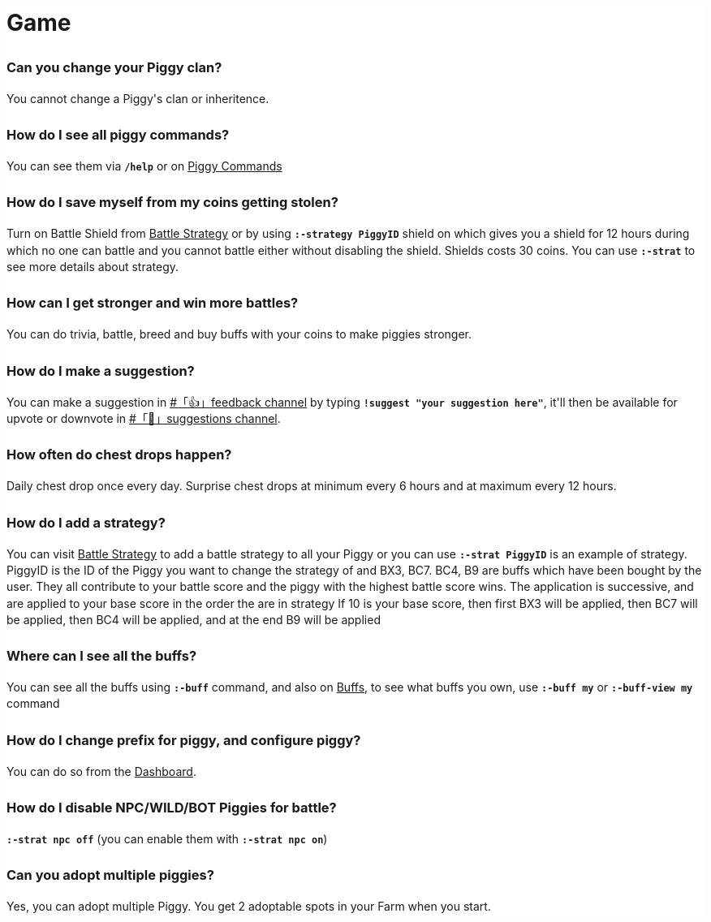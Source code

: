 # Game
### Can you change your Piggy clan?
You cannot change a Piggy's clan or inheritence.

### How do I see all piggy commands?
You can see them via __`/help`__ or on [Piggy Commands](https://piggy.gg/commands)

### How do I save myself from my coins getting stolen?
Turn on Battle Shield from [Battle Strategy](https://piggy.gg/my-piggy/battle-strategy) or by using __`:-strategy PiggyID`__ shield on which gives you a shield for 12 hours during which no one can battle and you cannot battle either without disabling the shield. Shields costs 30 coins. You can use __`:-strat`__ to see more details about strategy.

### How can I get stronger and win more battles?
You can do trivia, battle, breed and buy buffs with your coins to make piggies stronger.

### How do I make a suggestion?
You can make a suggestion in [#「👍」feedback channel](https://discord.com/channels/744906533657378948/744907715460989028) by typing __`!suggest "your suggestion here"`__, it'll then be available for upvote or downvote in [#「📨」suggestions channel](https://discord.com/channels/744906533657378948/747419848216150096).

### How often do chest drops happen?
Daily chest drop once every day. Surprise chest drops at minimum every 6 hours and at maximum every 12 hours.

### How do I add a strategy?
You can visit [Battle Strategy](https://piggy.gg/my-piggy/battle-strategy) to add a battle strategy to all your Piggy or you can use __`:-strat PiggyID`__ is an example of strategy. PiggyID is the ID of the Piggy you want to change the strategy of and BX3, BC7. BC4, B9 are buffs which have been bought by the user. They all contribute to your battle score and the piggy with the highest battle score wins. The application is successive, and are applied to your base score in the order the are in strategy If 10 is your base score, then first BX3 will be applied, then BC7 will be applied, then BC4 will be applied, and at the end B9 will be applied

### Where can I see all the buffs?
You can see all the buffs using __`:-buff`__ command, and also on [Buffs](https://piggy.gg/buffs), to see what buffs you own, use __`:-buff my`__ or __`:-buff-view my`__ command

### How do I change prefix for piggy, and configure piggy?
You can do so from the [Dashboard](https://piggy.gg/dashboard).

### How do I disable NPC/WILD/BOT Piggies for battle?
__`:-strat npc off`__ (you can enable them with __`:-strat npc on`__)

### Can you adopt multiple piggies?
Yes, you can adopt multiple Piggy. You get 2 adoptable spots in your Farm when you start.
